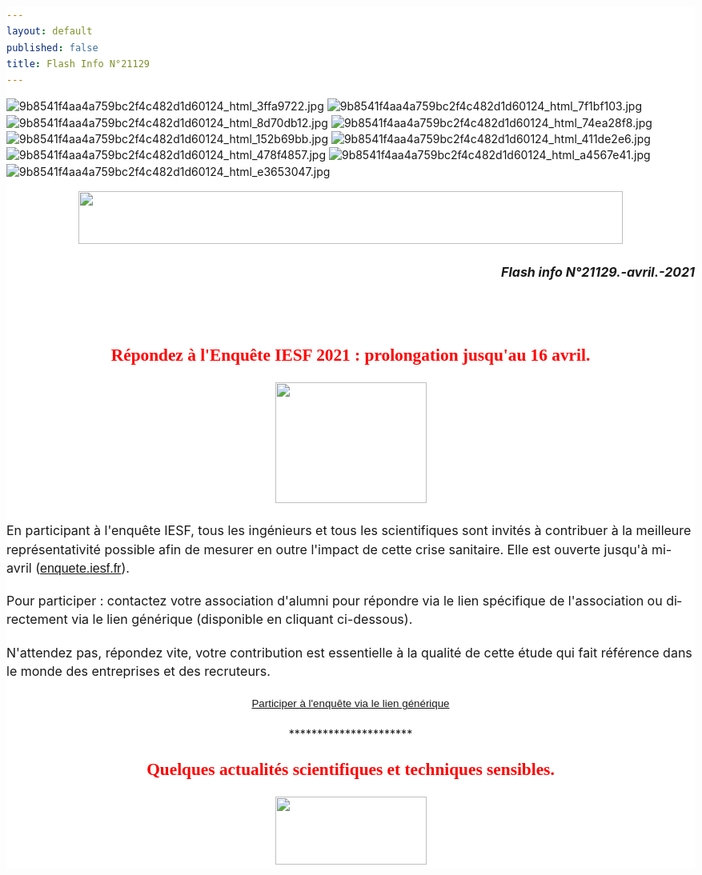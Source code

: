 ```yaml
---
layout: default
published: false
title: Flash Info N°21129
---
```




![9b8541f4aa4a759bc2f4c482d1d60124_html_3ffa9722.jpg]({{site.baseurl}}/media/9b8541f4aa4a759bc2f4c482d1d60124_html_3ffa9722.jpg)
![9b8541f4aa4a759bc2f4c482d1d60124_html_7f1bf103.jpg]({{site.baseurl}}/media/9b8541f4aa4a759bc2f4c482d1d60124_html_7f1bf103.jpg)
![9b8541f4aa4a759bc2f4c482d1d60124_html_8d70db12.jpg]({{site.baseurl}}/media/9b8541f4aa4a759bc2f4c482d1d60124_html_8d70db12.jpg)
![9b8541f4aa4a759bc2f4c482d1d60124_html_74ea28f8.jpg]({{site.baseurl}}/media/9b8541f4aa4a759bc2f4c482d1d60124_html_74ea28f8.jpg)
![9b8541f4aa4a759bc2f4c482d1d60124_html_152b69bb.jpg]({{site.baseurl}}/media/9b8541f4aa4a759bc2f4c482d1d60124_html_152b69bb.jpg)
![9b8541f4aa4a759bc2f4c482d1d60124_html_411de2e6.jpg]({{site.baseurl}}/media/9b8541f4aa4a759bc2f4c482d1d60124_html_411de2e6.jpg)
![9b8541f4aa4a759bc2f4c482d1d60124_html_478f4857.jpg]({{site.baseurl}}/media/9b8541f4aa4a759bc2f4c482d1d60124_html_478f4857.jpg)
![9b8541f4aa4a759bc2f4c482d1d60124_html_a4567e41.jpg]({{site.baseurl}}/media/9b8541f4aa4a759bc2f4c482d1d60124_html_a4567e41.jpg)
![9b8541f4aa4a759bc2f4c482d1d60124_html_e3653047.jpg]({{site.baseurl}}/media/9b8541f4aa4a759bc2f4c482d1d60124_html_e3653047.jpg)



</HEAD>
<BODY LANG="fr-FR" LINK="#0000ff" DIR="LTR">
<P ALIGN=CENTER STYLE="margin-bottom: 0.19in"><IMG SRC="9b8541f4aa4a759bc2f4c482d1d60124_html_74ea28f8.jpg" NAME="Image 2" ALIGN=BOTTOM WIDTH=680 HEIGHT=66 BORDER=0></P>
<P ALIGN=RIGHT STYLE="margin-bottom: 0.19in"><FONT SIZE=3><I><B>Flash
info N°21129.-avril.-2021</B></I></FONT></P>
<P ALIGN=CENTER STYLE="margin-bottom: 0.19in"><BR><BR>
</P>
<P ALIGN=CENTER STYLE="margin-bottom: 0.19in"><FONT COLOR="#ff0000"><FONT FACE="Engravers MT, serif"><FONT SIZE=4 STYLE="font-size: 16pt"><B>Répondez
à l'Enquête IESF 2021 : prolongation jusqu'au 16 avril.</B></FONT></FONT></FONT></P>
<P ALIGN=CENTER STYLE="margin-bottom: 0.19in"><IMG SRC="9b8541f4aa4a759bc2f4c482d1d60124_html_478f4857.jpg" NAME="Image 1" ALIGN=BOTTOM WIDTH=189 HEIGHT=151 BORDER=0></P>
<P STYLE="margin-bottom: 0.19in"><FONT SIZE=3>En participant à
l'enquête IESF,&nbsp;tous les ingénieurs et tous les scientifiques
sont invités à contribuer à la meilleure représentativité
possible afin de mesurer en outre l'impact de cette crise
sanitaire.&nbsp;Elle est ouverte jusqu'à mi-avril (</FONT><A HREF="http://enquete.iesf.fr"><FONT FACE="Arial, serif"><FONT SIZE=3>enquete.iesf.fr</FONT></FONT></A><FONT SIZE=3>).
</FONT>
</P>
<P STYLE="margin-bottom: 0.19in"><FONT SIZE=3>Pour participer
:&nbsp;contactez votre association d'alumni pour répondre via le
lien spécifique de l'association ou directement via le lien
générique (disponible en cliquant ci-dessous). </FONT>
</P>
<P STYLE="margin-bottom: 0.19in"><FONT SIZE=3>N'attendez pas,
répondez vite, votre contribution est essentielle à la qualité de
cette étude qui fait référence dans le monde des entreprises et
des recruteurs. </FONT>
</P>
<P ALIGN=CENTER STYLE="margin-bottom: 0.19in"><A HREF="https://bit.ly/3tS6xPx"><FONT FACE="Arial, serif"><FONT SIZE=2 STYLE="font-size: 10pt">Participer
à l'enquête via le lien générique</FONT></FONT></A></P>
<P ALIGN=CENTER STYLE="margin-bottom: 0.19in">**********************</P>
<P ALIGN=CENTER STYLE="margin-bottom: 0.19in"><FONT COLOR="#ff0000"><FONT FACE="Engravers MT, serif"><FONT SIZE=4 STYLE="font-size: 16pt"><B>Quelques
actualités scientifiques et techniques sensibles.</B></FONT></FONT></FONT></P>
<P ALIGN=CENTER STYLE="margin-bottom: 0.19in"><IMG SRC="9b8541f4aa4a759bc2f4c482d1d60124_html_7f1bf103.jpg" NAME="Image 3" ALIGN=BOTTOM WIDTH=189 HEIGHT=85 BORDER=0></P>